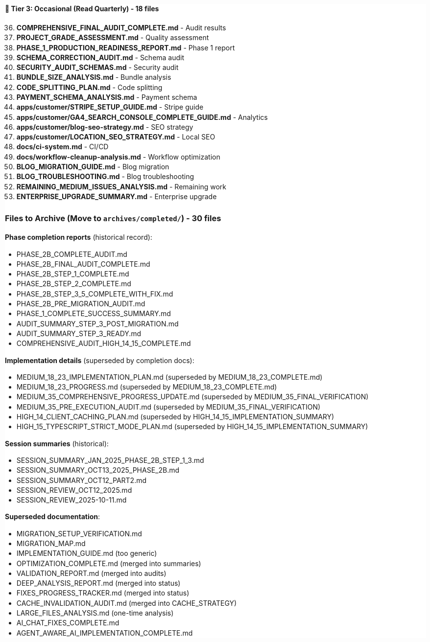 #### 🔸 Tier 3: Occasional (Read Quarterly) - 18 files
36. **COMPREHENSIVE_FINAL_AUDIT_COMPLETE.md** - Audit results
37. **PROJECT_GRADE_ASSESSMENT.md** - Quality assessment
38. **PHASE_1_PRODUCTION_READINESS_REPORT.md** - Phase 1 report
39. **SCHEMA_CORRECTION_AUDIT.md** - Schema audit
40. **SECURITY_AUDIT_SCHEMAS.md** - Security audit
41. **BUNDLE_SIZE_ANALYSIS.md** - Bundle analysis
42. **CODE_SPLITTING_PLAN.md** - Code splitting
43. **PAYMENT_SCHEMA_ANALYSIS.md** - Payment schema
44. **apps/customer/STRIPE_SETUP_GUIDE.md** - Stripe guide
45. **apps/customer/GA4_SEARCH_CONSOLE_COMPLETE_GUIDE.md** - Analytics
46. **apps/customer/blog-seo-strategy.md** - SEO strategy
47. **apps/customer/LOCATION_SEO_STRATEGY.md** - Local SEO
48. **docs/ci-system.md** - CI/CD
49. **docs/workflow-cleanup-analysis.md** - Workflow optimization
50. **BLOG_MIGRATION_GUIDE.md** - Blog migration
51. **BLOG_TROUBLESHOOTING.md** - Blog troubleshooting
52. **REMAINING_MEDIUM_ISSUES_ANALYSIS.md** - Remaining work
53. **ENTERPRISE_UPGRADE_SUMMARY.md** - Enterprise upgrade

### Files to Archive (Move to `archives/completed/`) - 30 files

**Phase completion reports** (historical record):
- PHASE_2B_COMPLETE_AUDIT.md
- PHASE_2B_FINAL_AUDIT_COMPLETE.md
- PHASE_2B_STEP_1_COMPLETE.md
- PHASE_2B_STEP_2_COMPLETE.md
- PHASE_2B_STEP_3_5_COMPLETE_WITH_FIX.md
- PHASE_2B_PRE_MIGRATION_AUDIT.md
- PHASE_1_COMPLETE_SUCCESS_SUMMARY.md
- AUDIT_SUMMARY_STEP_3_POST_MIGRATION.md
- AUDIT_SUMMARY_STEP_3_READY.md
- COMPREHENSIVE_AUDIT_HIGH_14_15_COMPLETE.md

**Implementation details** (superseded by completion docs):
- MEDIUM_18_23_IMPLEMENTATION_PLAN.md (superseded by MEDIUM_18_23_COMPLETE.md)
- MEDIUM_18_23_PROGRESS.md (superseded by MEDIUM_18_23_COMPLETE.md)
- MEDIUM_35_COMPREHENSIVE_PROGRESS_UPDATE.md (superseded by MEDIUM_35_FINAL_VERIFICATION)
- MEDIUM_35_PRE_EXECUTION_AUDIT.md (superseded by MEDIUM_35_FINAL_VERIFICATION)
- HIGH_14_CLIENT_CACHING_PLAN.md (superseded by HIGH_14_15_IMPLEMENTATION_SUMMARY)
- HIGH_15_TYPESCRIPT_STRICT_MODE_PLAN.md (superseded by HIGH_14_15_IMPLEMENTATION_SUMMARY)

**Session summaries** (historical):
- SESSION_SUMMARY_JAN_2025_PHASE_2B_STEP_1_3.md
- SESSION_SUMMARY_OCT13_2025_PHASE_2B.md
- SESSION_SUMMARY_OCT12_PART2.md
- SESSION_REVIEW_OCT12_2025.md
- SESSION_REVIEW_2025-10-11.md

**Superseded documentation**:
- MIGRATION_SETUP_VERIFICATION.md
- MIGRATION_MAP.md
- IMPLEMENTATION_GUIDE.md (too generic)
- OPTIMIZATION_COMPLETE.md (merged into summaries)
- VALIDATION_REPORT.md (merged into audits)
- DEEP_ANALYSIS_REPORT.md (merged into status)
- FIXES_PROGRESS_TRACKER.md (merged into status)
- CACHE_INVALIDATION_AUDIT.md (merged into CACHE_STRATEGY)
- LARGE_FILES_ANALYSIS.md (one-time analysis)
- AI_CHAT_FIXES_COMPLETE.md
- AGENT_AWARE_AI_IMPLEMENTATION_COMPLETE.md
